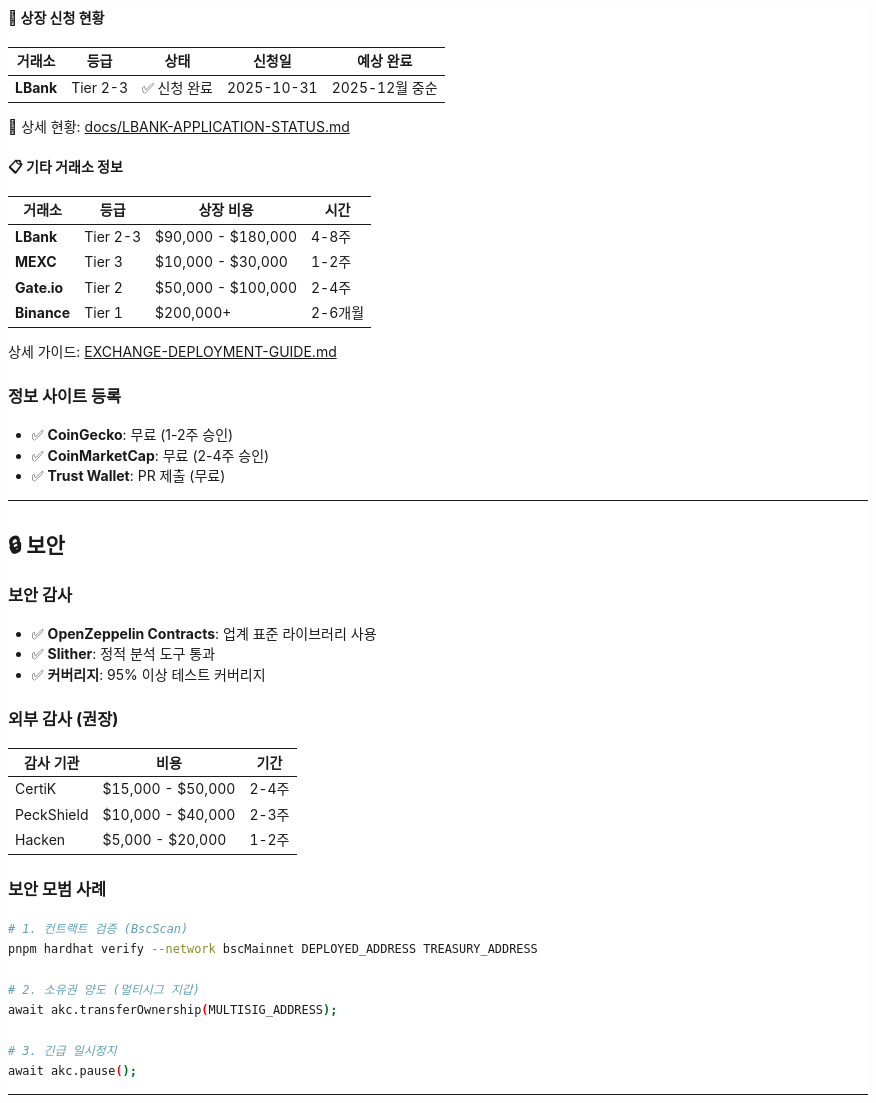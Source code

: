 #### 🎉 상장 신청 현황

| 거래소 | 등급 | 상태 | 신청일 | 예상 완료 |
|--------|------|------|--------|----------|
| **LBank** | Tier 2-3 | ✅ 신청 완료 | 2025-10-31 | 2025-12월 중순 |

📄 상세 현황: [docs/LBANK-APPLICATION-STATUS.md](./docs/LBANK-APPLICATION-STATUS.md)

#### 📋 기타 거래소 정보

| 거래소 | 등급 | 상장 비용 | 시간 |
|--------|------|-----------|------|
| **LBank** | Tier 2-3 | $90,000 - $180,000 | 4-8주 |
| **MEXC** | Tier 3 | $10,000 - $30,000 | 1-2주 |
| **Gate.io** | Tier 2 | $50,000 - $100,000 | 2-4주 |
| **Binance** | Tier 1 | $200,000+ | 2-6개월 |

상세 가이드: [EXCHANGE-DEPLOYMENT-GUIDE.md](./EXCHANGE-DEPLOYMENT-GUIDE.md)

### 정보 사이트 등록

- ✅ **CoinGecko**: 무료 (1-2주 승인)
- ✅ **CoinMarketCap**: 무료 (2-4주 승인)
- ✅ **Trust Wallet**: PR 제출 (무료)

---

## 🔒 보안

### 보안 감사

- ✅ **OpenZeppelin Contracts**: 업계 표준 라이브러리 사용
- ✅ **Slither**: 정적 분석 도구 통과
- ✅ **커버리지**: 95% 이상 테스트 커버리지

### 외부 감사 (권장)

| 감사 기관 | 비용 | 기간 |
|-----------|------|------|
| CertiK | $15,000 - $50,000 | 2-4주 |
| PeckShield | $10,000 - $40,000 | 2-3주 |
| Hacken | $5,000 - $20,000 | 1-2주 |

### 보안 모범 사례

```bash
# 1. 컨트랙트 검증 (BscScan)
pnpm hardhat verify --network bscMainnet DEPLOYED_ADDRESS TREASURY_ADDRESS

# 2. 소유권 양도 (멀티시그 지갑)
await akc.transferOwnership(MULTISIG_ADDRESS);

# 3. 긴급 일시정지
await akc.pause();
```

---